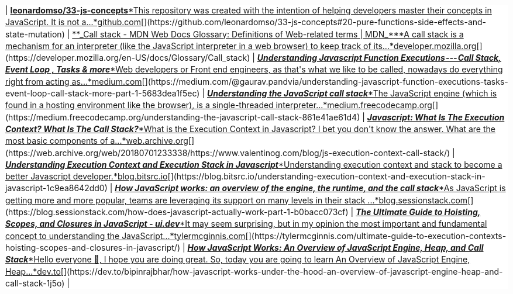 | [****leonardomso/33-js-concepts****\*This repository was created with the intention of helping developers master their concepts in JavaScript. It is not a...\*github.com](https://github.com/leonardomso/33-js-concepts#20-pure-functions-side-effects-and-state-mutation "https://github.com/leonardomso/33-js-concepts#20-pure-functions-side-effects-and-state-mutation")[](https://github.com/leonardomso/33-js-concepts#20-pure-functions-side-effects-and-state-mutation) | [\*\*\_Call stack - MDN Web Docs Glossary: Definitions of Web-related terms                                                                                                                                                                                                                                                                                                                                                                                                                                                                   | MDN\_\*\*\*A call stack is a mechanism for an interpreter (like the JavaScript interpreter in a web browser) to keep track of its...\*developer.mozilla.org](https://developer.mozilla.org/en-US/docs/Glossary/Call_stack "https://developer.mozilla.org/en-US/docs/Glossary/Call_stack")[](https://developer.mozilla.org/en-US/docs/Glossary/Call_stack)                                                                                                         | [**_Understanding Javascript Function Executions --- Call Stack, Event Loop , Tasks & more_**\*Web developers or Front end engineers, as that's what we like to be called, nowadays do everything right from acting as...\*medium.com](https://medium.com/@gaurav.pandvia/understanding-javascript-function-executions-tasks-event-loop-call-stack-more-part-1-5683dea1f5ec "https://medium.com/@gaurav.pandvia/understanding-javascript-function-executions-tasks-event-loop-call-stack-more-part-1-5683dea1f5ec")[](https://medium.com/@gaurav.pandvia/understanding-javascript-function-executions-tasks-event-loop-call-stack-more-part-1-5683dea1f5ec) | [**_Understanding the JavaScript call stack_**\*The JavaScript engine (which is found in a hosting environment like the browser), is a single-threaded interpreter...\*medium.freecodecamp.org](https://medium.freecodecamp.org/understanding-the-javascript-call-stack-861e41ae61d4 "https://medium.freecodecamp.org/understanding-the-javascript-call-stack-861e41ae61d4")[](https://medium.freecodecamp.org/understanding-the-javascript-call-stack-861e41ae61d4) | [**_Javascript: What Is The Execution Context? What Is The Call Stack?_**\*What is the Execution Context in Javascript? I bet you don't know the answer. What are the most basic components of a...\*web.archive.org](https://web.archive.org/web/20180701233338/https://www.valentinog.com/blog/js-execution-context-call-stack/ "https://web.archive.org/web/20180701233338/https://www.valentinog.com/blog/js-execution-context-call-stack/")[](https://web.archive.org/web/20180701233338/https://www.valentinog.com/blog/js-execution-context-call-stack/) | [**_Understanding Execution Context and Execution Stack in Javascript_**\*Understanding execution context and stack to become a better Javascript developer.\*blog.bitsrc.io](https://blog.bitsrc.io/understanding-execution-context-and-execution-stack-in-javascript-1c9ea8642dd0 "https://blog.bitsrc.io/understanding-execution-context-and-execution-stack-in-javascript-1c9ea8642dd0")[](https://blog.bitsrc.io/understanding-execution-context-and-execution-stack-in-javascript-1c9ea8642dd0)                        | [**_How JavaScript works: an overview of the engine, the runtime, and the call stack_**\*As JavaScript is getting more and more popular, teams are leveraging its support on many levels in their stack ...\*blog.sessionstack.com](https://blog.sessionstack.com/how-does-javascript-actually-work-part-1-b0bacc073cf "https://blog.sessionstack.com/how-does-javascript-actually-work-part-1-b0bacc073cf")[](https://blog.sessionstack.com/how-does-javascript-actually-work-part-1-b0bacc073cf)             | [**_The Ultimate Guide to Hoisting, Scopes, and Closures in JavaScript - ui.dev_**\*It may seem surprising, but in my opinion the most important and fundamental concept to understanding the JavaScript...\*tylermcginnis.com](https://tylermcginnis.com/ultimate-guide-to-execution-contexts-hoisting-scopes-and-closures-in-javascript/ "https://tylermcginnis.com/ultimate-guide-to-execution-contexts-hoisting-scopes-and-closures-in-javascript/")[](https://tylermcginnis.com/ultimate-guide-to-execution-contexts-hoisting-scopes-and-closures-in-javascript/) | [**_How JavaScript Works: An Overview of JavaScript Engine, Heap, and Call Stack_**\*Hello everyone 👋, I hope you are doing great. So, today you are going to learn An Overview of JavaScript Engine, Heap...\*dev.to](https://dev.to/bipinrajbhar/how-javascript-works-under-the-hood-an-overview-of-javascript-engine-heap-and-call-stack-1j5o "https://dev.to/bipinrajbhar/how-javascript-works-under-the-hood-an-overview-of-javascript-engine-heap-and-call-stack-1j5o")[](https://dev.to/bipinrajbhar/how-javascript-works-under-the-hood-an-overview-of-javascript-engine-heap-and-call-stack-1j5o) |